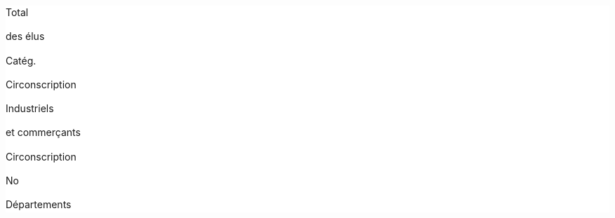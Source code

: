 Total

des élus

</td>
    </tr>
    <tr>
      <td width="38">

</td>
      <td width="36">

Catég.

</td>
      <td width="115">

</td>
      <td colspan="3" width="229">

Circonscription

</td>
      <td width="74" colspan="2">

</td>
      <td colspan="3" width="76">

Industriels

et commerçants

</td>
      <td colspan="2" width="76">

</td>
    </tr>
    <tr>
      <td width="38">

</td>
      <td width="36">

</td>
      <td width="115">

Circonscription

</td>
      <td width="95" colspan="2">

No

</td>
      <td width="134">

Départements

</td>
      <td width="36">
